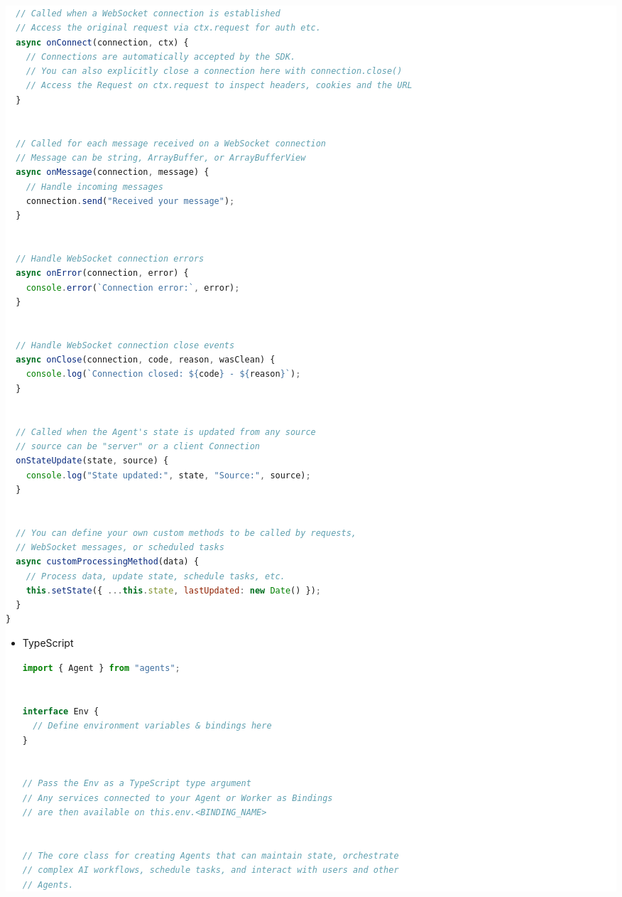   ```js
    // Called when a WebSocket connection is established
    // Access the original request via ctx.request for auth etc.
    async onConnect(connection, ctx) {
      // Connections are automatically accepted by the SDK.
      // You can also explicitly close a connection here with connection.close()
      // Access the Request on ctx.request to inspect headers, cookies and the URL
    }


    // Called for each message received on a WebSocket connection
    // Message can be string, ArrayBuffer, or ArrayBufferView
    async onMessage(connection, message) {
      // Handle incoming messages
      connection.send("Received your message");
    }


    // Handle WebSocket connection errors
    async onError(connection, error) {
      console.error(`Connection error:`, error);
    }


    // Handle WebSocket connection close events
    async onClose(connection, code, reason, wasClean) {
      console.log(`Connection closed: ${code} - ${reason}`);
    }


    // Called when the Agent's state is updated from any source
    // source can be "server" or a client Connection
    onStateUpdate(state, source) {
      console.log("State updated:", state, "Source:", source);
    }


    // You can define your own custom methods to be called by requests,
    // WebSocket messages, or scheduled tasks
    async customProcessingMethod(data) {
      // Process data, update state, schedule tasks, etc.
      this.setState({ ...this.state, lastUpdated: new Date() });
    }
  }
  ```

* TypeScript

  ```ts
  import { Agent } from "agents";


  interface Env {
    // Define environment variables & bindings here
  }


  // Pass the Env as a TypeScript type argument
  // Any services connected to your Agent or Worker as Bindings
  // are then available on this.env.<BINDING_NAME>


  // The core class for creating Agents that can maintain state, orchestrate
  // complex AI workflows, schedule tasks, and interact with users and other
  // Agents.
  ```